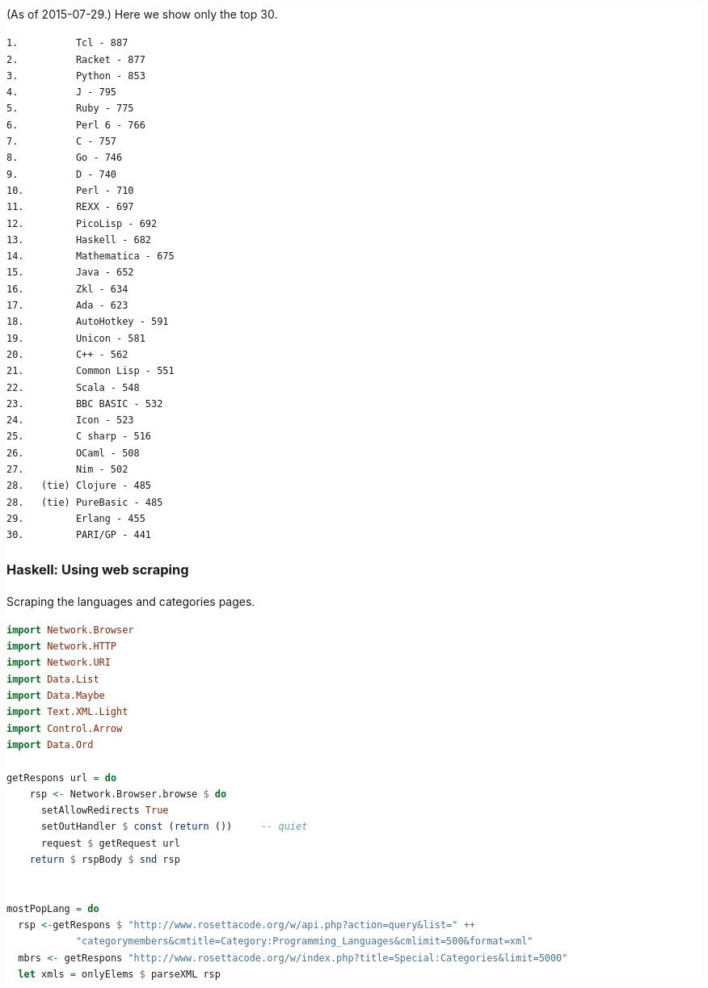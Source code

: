 (As of 2015-07-29.) Here we show only the top 30.

```txt
1.          Tcl - 887
2.          Racket - 877
3.          Python - 853
4.          J - 795
5.          Ruby - 775
6.          Perl 6 - 766
7.          C - 757
8.          Go - 746
9.          D - 740
10.         Perl - 710
11.         REXX - 697
12.         PicoLisp - 692
13.         Haskell - 682
14.         Mathematica - 675
15.         Java - 652
16.         Zkl - 634
17.         Ada - 623
18.         AutoHotkey - 591
19.         Unicon - 581
20.         C++ - 562
21.         Common Lisp - 551
22.         Scala - 548
23.         BBC BASIC - 532
24.         Icon - 523
25.         C sharp - 516
26.         OCaml - 508
27.         Nim - 502
28.   (tie) Clojure - 485
28.   (tie) PureBasic - 485
29.         Erlang - 455
30.         PARI/GP - 441
```



### Haskell: Using web scraping


Scraping the languages and categories pages.

```haskell
import Network.Browser
import Network.HTTP
import Network.URI
import Data.List
import Data.Maybe
import Text.XML.Light
import Control.Arrow
import Data.Ord

getRespons url = do
    rsp <- Network.Browser.browse $ do
      setAllowRedirects True
      setOutHandler $ const (return ())     -- quiet
      request $ getRequest url
    return $ rspBody $ snd rsp


mostPopLang = do
  rsp <-getRespons $ "http://www.rosettacode.org/w/api.php?action=query&list=" ++
		    "categorymembers&cmtitle=Category:Programming_Languages&cmlimit=500&format=xml"
  mbrs <- getRespons "http://www.rosettacode.org/w/index.php?title=Special:Categories&limit=5000"
  let xmls = onlyElems $ parseXML rsp
```
